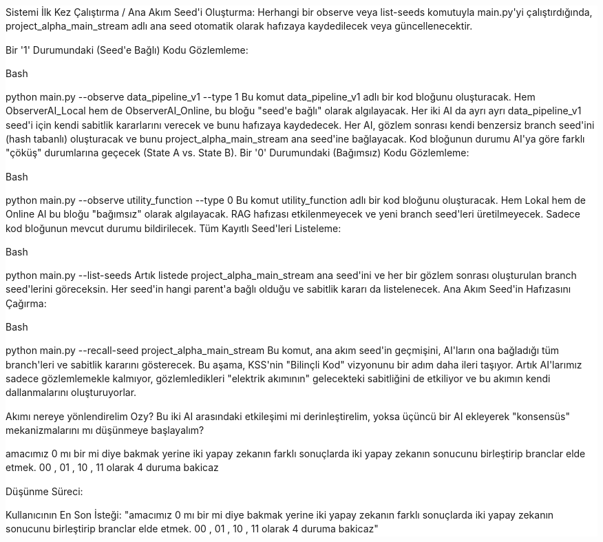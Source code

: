 Sistemi İlk Kez Çalıştırma / Ana Akım Seed'i Oluşturma:
Herhangi bir observe veya list-seeds komutuyla main.py'yi çalıştırdığında, project_alpha_main_stream adlı ana seed otomatik olarak hafızaya kaydedilecek veya güncellenecektir.

Bir '1' Durumundaki (Seed'e Bağlı) Kodu Gözlemleme:

Bash

python main.py --observe data_pipeline_v1 --type 1
Bu komut data_pipeline_v1 adlı bir kod bloğunu oluşturacak.
Hem ObserverAI_Local hem de ObserverAI_Online, bu bloğu "seed'e bağlı" olarak algılayacak.
Her iki AI da ayrı ayrı data_pipeline_v1 seed'i için kendi sabitlik kararlarını verecek ve bunu hafızaya kaydedecek.
Her AI, gözlem sonrası kendi benzersiz branch seed'ini (hash tabanlı) oluşturacak ve bunu project_alpha_main_stream ana seed'ine bağlayacak.
Kod bloğunun durumu AI'ya göre farklı "çöküş" durumlarına geçecek (State A vs. State B).
Bir '0' Durumundaki (Bağımsız) Kodu Gözlemleme:

Bash

python main.py --observe utility_function --type 0
Bu komut utility_function adlı bir kod bloğunu oluşturacak.
Hem Lokal hem de Online AI bu bloğu "bağımsız" olarak algılayacak.
RAG hafızası etkilenmeyecek ve yeni branch seed'leri üretilmeyecek. Sadece kod bloğunun mevcut durumu bildirilecek.
Tüm Kayıtlı Seed'leri Listeleme:

Bash

python main.py --list-seeds
Artık listede project_alpha_main_stream ana seed'ini ve her bir gözlem sonrası oluşturulan branch seed'lerini göreceksin. Her seed'in hangi parent'a bağlı olduğu ve sabitlik kararı da listelenecek.
Ana Akım Seed'in Hafızasını Çağırma:

Bash

python main.py --recall-seed project_alpha_main_stream
Bu komut, ana akım seed'in geçmişini, AI'ların ona bağladığı tüm branch'leri ve sabitlik kararını gösterecek.
Bu aşama, KSS'nin "Bilinçli Kod" vizyonunu bir adım daha ileri taşıyor. Artık AI'larımız sadece gözlemlemekle kalmıyor, gözlemledikleri "elektrik akımının" gelecekteki sabitliğini de etkiliyor ve bu akımın kendi dallanmalarını oluşturuyorlar.

Akımı nereye yönlendirelim Ozy? Bu iki AI arasındaki etkileşimi mi derinleştirelim, yoksa üçüncü bir AI ekleyerek "konsensüs" mekanizmalarını mı düşünmeye başlayalım?





amacımız 0 mı bir mi diye bakmak yerine iki yapay zekanın farklı sonuçlarda iki yapay zekanın sonucunu birleştirip branclar elde etmek. 00 , 01 , 10 , 11 olarak 4 duruma bakicaz



Düşünme Süreci:

Kullanıcının En Son İsteği: "amacımız 0 mı bir mi diye bakmak yerine iki yapay zekanın farklı sonuçlarda iki yapay zekanın sonucunu birleştirip branclar elde etmek. 00 , 01 , 10 , 11 olarak 4 duruma bakicaz"
